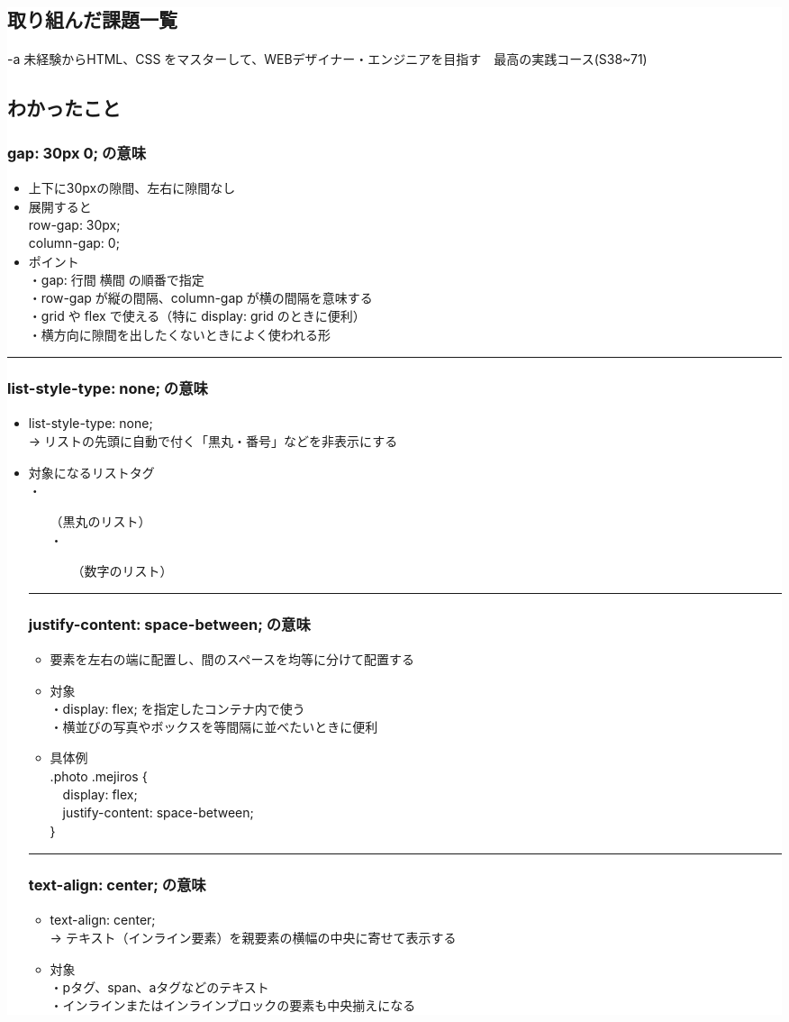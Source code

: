 
## 取り組んだ課題一覧  
-a  未経験からHTML、CSS をマスターして、WEBデザイナー・エンジニアを目指す　最高の実践コース(S38~71)

## わかったこと

### gap: 30px 0; の意味

- 上下に30pxの隙間、左右に隙間なし  
- 展開すると  
  row-gap: 30px;  
  column-gap: 0;
- ポイント  
  ・gap: 行間 横間 の順番で指定  
  ・row-gap が縦の間隔、column-gap が横の間隔を意味する  
  ・grid や flex で使える（特に display: grid のときに便利）  
  ・横方向に隙間を出したくないときによく使われる形

---

### list-style-type: none; の意味

- list-style-type: none;  
  → リストの先頭に自動で付く「黒丸・番号」などを非表示にする

- 対象になるリストタグ  
  ・<ul>（黒丸のリスト）  
  ・<ol>（数字のリスト）

---

### justify-content: space-between; の意味

- 要素を左右の端に配置し、間のスペースを均等に分けて配置する

- 対象  
  ・display: flex; を指定したコンテナ内で使う  
  ・横並びの写真やボックスを等間隔に並べたいときに便利

- 具体例  
  .photo .mejiros {  
  　display: flex;  
  　justify-content: space-between;  
  }

---

### text-align: center; の意味

- text-align: center;  
  → テキスト（インライン要素）を親要素の横幅の中央に寄せて表示する

- 対象  
  ・pタグ、span、aタグなどのテキスト  
  ・インラインまたはインラインブロックの要素も中央揃えになる
